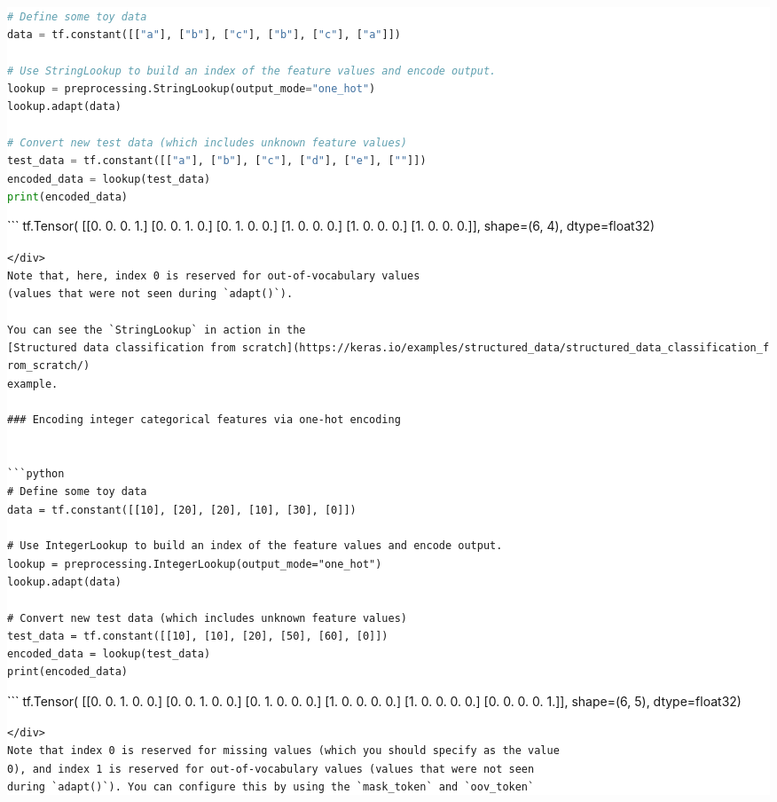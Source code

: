 
```python
# Define some toy data
data = tf.constant([["a"], ["b"], ["c"], ["b"], ["c"], ["a"]])

# Use StringLookup to build an index of the feature values and encode output.
lookup = preprocessing.StringLookup(output_mode="one_hot")
lookup.adapt(data)

# Convert new test data (which includes unknown feature values)
test_data = tf.constant([["a"], ["b"], ["c"], ["d"], ["e"], [""]])
encoded_data = lookup(test_data)
print(encoded_data)
```

<div class="k-default-codeblock">
```
tf.Tensor(
[[0. 0. 0. 1.]
 [0. 0. 1. 0.]
 [0. 1. 0. 0.]
 [1. 0. 0. 0.]
 [1. 0. 0. 0.]
 [1. 0. 0. 0.]], shape=(6, 4), dtype=float32)

```
</div>
Note that, here, index 0 is reserved for out-of-vocabulary values
(values that were not seen during `adapt()`).

You can see the `StringLookup` in action in the
[Structured data classification from scratch](https://keras.io/examples/structured_data/structured_data_classification_from_scratch/)
example.

### Encoding integer categorical features via one-hot encoding


```python
# Define some toy data
data = tf.constant([[10], [20], [20], [10], [30], [0]])

# Use IntegerLookup to build an index of the feature values and encode output.
lookup = preprocessing.IntegerLookup(output_mode="one_hot")
lookup.adapt(data)

# Convert new test data (which includes unknown feature values)
test_data = tf.constant([[10], [10], [20], [50], [60], [0]])
encoded_data = lookup(test_data)
print(encoded_data)
```

<div class="k-default-codeblock">
```
tf.Tensor(
[[0. 0. 1. 0. 0.]
 [0. 0. 1. 0. 0.]
 [0. 1. 0. 0. 0.]
 [1. 0. 0. 0. 0.]
 [1. 0. 0. 0. 0.]
 [0. 0. 0. 0. 1.]], shape=(6, 5), dtype=float32)

```
</div>
Note that index 0 is reserved for missing values (which you should specify as the value
0), and index 1 is reserved for out-of-vocabulary values (values that were not seen
during `adapt()`). You can configure this by using the `mask_token` and `oov_token`